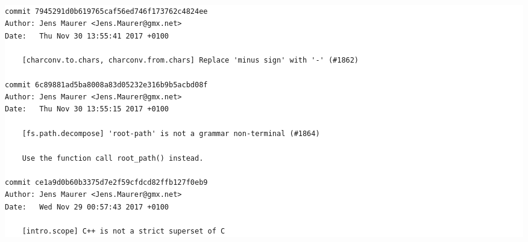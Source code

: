     commit 7945291d0b619765caf56ed746f173762c4824ee
    Author: Jens Maurer <Jens.Maurer@gmx.net>
    Date:   Thu Nov 30 13:55:41 2017 +0100
    
        [charconv.to.chars, charconv.from.chars] Replace 'minus sign' with '-' (#1862)
    
    commit 6c89881ad5ba8008a83d05232e316b9b5acbd08f
    Author: Jens Maurer <Jens.Maurer@gmx.net>
    Date:   Thu Nov 30 13:55:15 2017 +0100
    
        [fs.path.decompose] 'root-path' is not a grammar non-terminal (#1864)
        
        Use the function call root_path() instead.
    
    commit ce1a9d0b60b3375d7e2f59cfdcd82ffb127f0eb9
    Author: Jens Maurer <Jens.Maurer@gmx.net>
    Date:   Wed Nov 29 00:57:43 2017 +0100
    
        [intro.scope] C++ is not a strict superset of C
